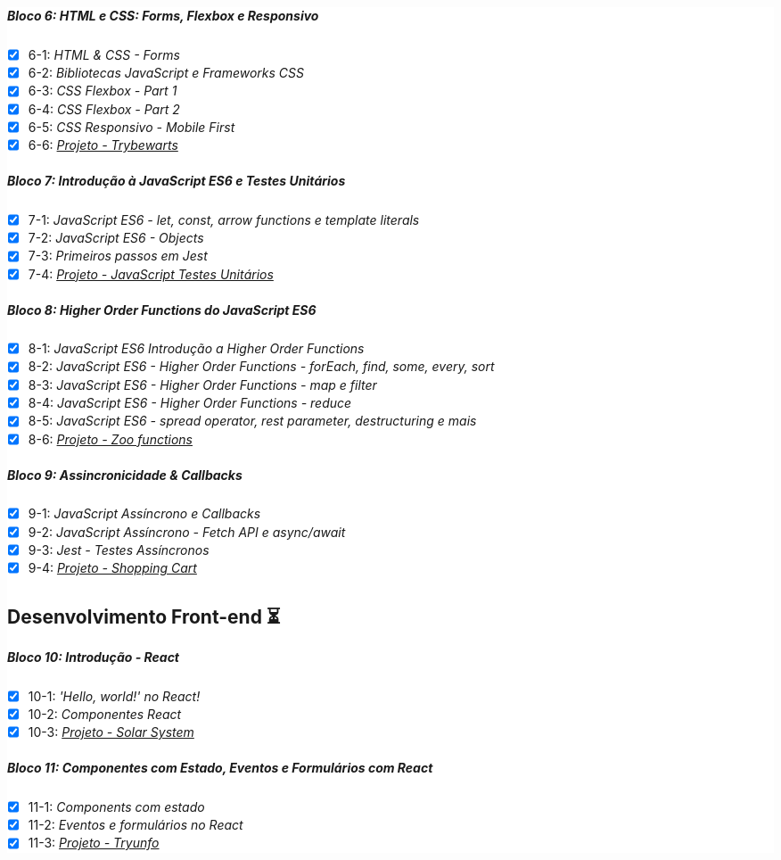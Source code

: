 ##### Bloco 6: HTML e CSS: Forms, Flexbox e Responsivo

- [x] 6-1: _HTML & CSS - Forms_
- [x] 6-2: _Bibliotecas JavaScript e Frameworks CSS_
- [x] 6-3: _CSS Flexbox - Part 1_
- [x] 6-4: _CSS Flexbox - Part 2_
- [x] 6-5: _CSS Responsivo - Mobile First_
- [x] 6-6: _[Projeto - Trybewarts](https://github.com/tryber/sd-016-a-project-trybewarts/tree/guilherme-augusto-trybewarts)_

##### Bloco 7: Introdução à JavaScript ES6 e Testes Unitários

- [x] 7-1: _JavaScript ES6 - let, const, arrow functions e template literals_
- [x] 7-2: _JavaScript ES6 - Objects_
- [x] 7-3: _Primeiros passos em Jest_
- [x] 7-4: _[Projeto - JavaScript Testes Unitários](https://github.com/tryber/sd-016-a-project-js-unit-tests/tree/guilherme-augusto-js-unit-tests)_

##### Bloco 8: Higher Order Functions do JavaScript ES6

- [x] 8-1: _JavaScript ES6 Introdução a Higher Order Functions_
- [x] 8-2: _JavaScript ES6 - Higher Order Functions - forEach, find, some, every, sort_
- [x] 8-3: _JavaScript ES6 - Higher Order Functions - map e filter_
- [x] 8-4: _JavaScript ES6 - Higher Order Functions - reduce_
- [x] 8-5: _JavaScript ES6 - spread operator, rest parameter, destructuring e mais_
- [x] 8-6: _[Projeto - Zoo functions](https://github.com/tryber/sd-016-a-project-zoo-functions/tree/guilherme-augusto-zoo-functions-project)_

##### Bloco 9: Assincronicidade & Callbacks

- [x] 9-1: _JavaScript Assíncrono e Callbacks_
- [x] 9-2: _JavaScript Assíncrono - Fetch API e async/await_
- [x] 9-3: _Jest - Testes Assíncronos_
- [x] 9-4: _[Projeto - Shopping Cart](https://github.com/tryber/sd-016-a-project-shopping-cart/tree/guilherme-augusto-shopping-cart)_

## Desenvolvimento Front-end :hourglass_flowing_sand:

##### Bloco 10: Introdução - React

- [x] 10-1: _'Hello, world!' no React!_
- [x] 10-2: _Componentes React_
- [x] 10-3: _[Projeto - Solar System](https://github.com/tryber/sd-016-a-project-solar-system/tree/guilherme-augusto-solar-system)_

##### Bloco 11: Componentes com Estado, Eventos e Formulários com React

- [x] 11-1: _Components com estado_
- [x] 11-2: _Eventos e formulários no React_
- [x] 11-3: _[Projeto - Tryunfo](https://github.com/tryber/sd-016-a-project-tryunfo/tree/guilherme-augusto-tryunfo)_
